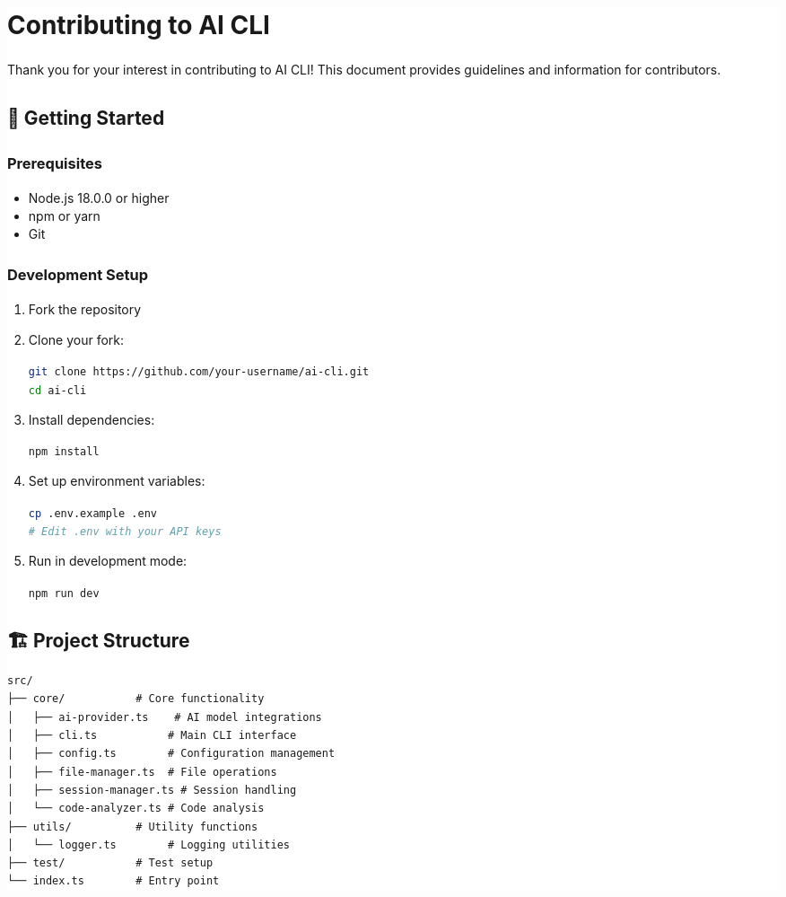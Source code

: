 # Contributing to AI CLI

Thank you for your interest in contributing to AI CLI! This document provides guidelines and information for contributors.

## 🚀 Getting Started

### Prerequisites

- Node.js 18.0.0 or higher
- npm or yarn
- Git

### Development Setup

1. Fork the repository
2. Clone your fork:
   ```bash
   git clone https://github.com/your-username/ai-cli.git
   cd ai-cli
   ```

3. Install dependencies:
   ```bash
   npm install
   ```

4. Set up environment variables:
   ```bash
   cp .env.example .env
   # Edit .env with your API keys
   ```

5. Run in development mode:
   ```bash
   npm run dev
   ```

## 🏗️ Project Structure

```
src/
├── core/           # Core functionality
│   ├── ai-provider.ts    # AI model integrations
│   ├── cli.ts           # Main CLI interface
│   ├── config.ts        # Configuration management
│   ├── file-manager.ts  # File operations
│   ├── session-manager.ts # Session handling
│   └── code-analyzer.ts # Code analysis
├── utils/          # Utility functions
│   └── logger.ts        # Logging utilities
├── test/           # Test setup
└── index.ts        # Entry point
```
